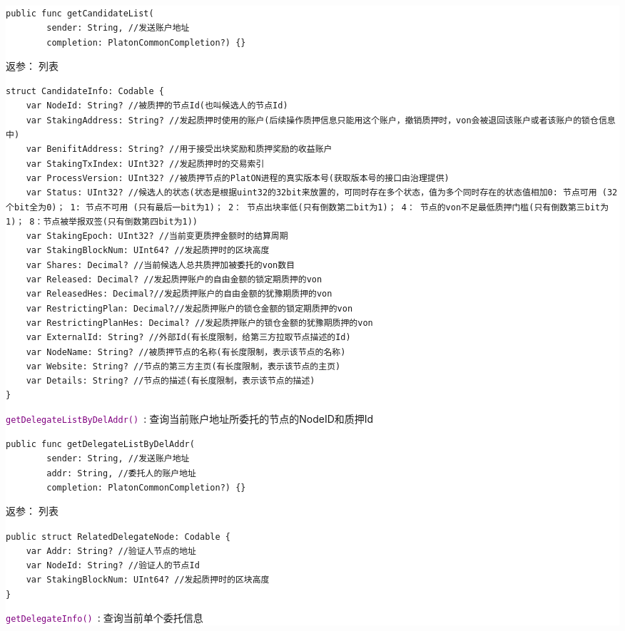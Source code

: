 ```
public func getCandidateList(
        sender: String, //发送账户地址
        completion: PlatonCommonCompletion?) {}
```

返参： 列表

```
struct CandidateInfo: Codable {
    var NodeId: String? //被质押的节点Id(也叫候选人的节点Id)
    var StakingAddress: String? //发起质押时使用的账户(后续操作质押信息只能用这个账户，撤销质押时，von会被退回该账户或者该账户的锁仓信息中)
    var BenifitAddress: String? //用于接受出块奖励和质押奖励的收益账户
    var StakingTxIndex: UInt32? //发起质押时的交易索引
    var ProcessVersion: UInt32? //被质押节点的PlatON进程的真实版本号(获取版本号的接口由治理提供)
    var Status: UInt32? //候选人的状态(状态是根据uint32的32bit来放置的，可同时存在多个状态，值为多个同时存在的状态值相加0: 节点可用 (32个bit全为0)； 1: 节点不可用 (只有最后一bit为1)； 2： 节点出块率低(只有倒数第二bit为1)； 4： 节点的von不足最低质押门槛(只有倒数第三bit为1)； 8：节点被举报双签(只有倒数第四bit为1))
    var StakingEpoch: UInt32? //当前变更质押金额时的结算周期
    var StakingBlockNum: UInt64? //发起质押时的区块高度
    var Shares: Decimal? //当前候选人总共质押加被委托的von数目
    var Released: Decimal? //发起质押账户的自由金额的锁定期质押的von
    var ReleasedHes: Decimal?//发起质押账户的自由金额的犹豫期质押的von
    var RestrictingPlan: Decimal?//发起质押账户的锁仓金额的锁定期质押的von
    var RestrictingPlanHes: Decimal? //发起质押账户的锁仓金额的犹豫期质押的von
    var ExternalId: String? //外部Id(有长度限制，给第三方拉取节点描述的Id)
    var NodeName: String? //被质押节点的名称(有长度限制，表示该节点的名称)
    var Website: String? //节点的第三方主页(有长度限制，表示该节点的主页)
    var Details: String? //节点的描述(有长度限制，表示该节点的描述)
}
```



<a name="staking_contract_10"></a>
<code style="color: purple;">getDelegateListByDelAddr() </code>: 查询当前账户地址所委托的节点的NodeID和质押Id

```
public func getDelegateListByDelAddr(
        sender: String, //发送账户地址
        addr: String, //委托人的账户地址
        completion: PlatonCommonCompletion?) {}
```

返参： 列表

```
public struct RelatedDelegateNode: Codable {
    var Addr: String? //验证人节点的地址
    var NodeId: String? //验证人的节点Id
    var StakingBlockNum: UInt64? //发起质押时的区块高度
}
```



<a name="staking_contract_11"></a>
<code style="color: purple;">getDelegateInfo() </code>: 查询当前单个委托信息
